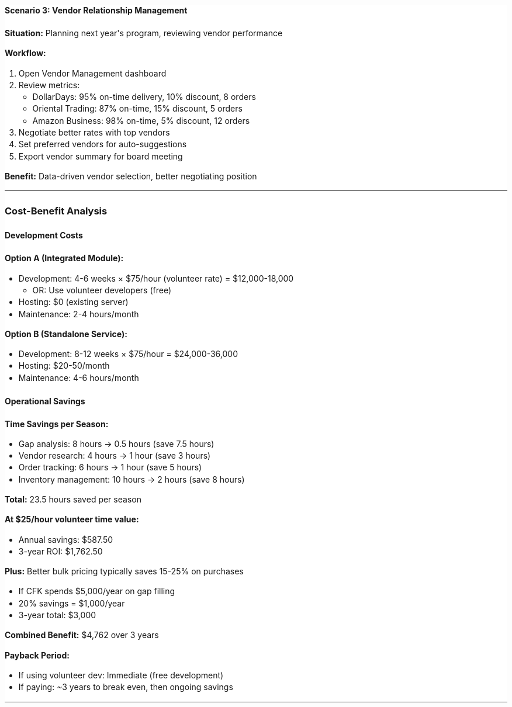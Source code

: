 
#### Scenario 3: Vendor Relationship Management

**Situation:** Planning next year's program, reviewing vendor performance

**Workflow:**
1. Open Vendor Management dashboard
2. Review metrics:
   - DollarDays: 95% on-time delivery, 10% discount, 8 orders
   - Oriental Trading: 87% on-time, 15% discount, 5 orders
   - Amazon Business: 98% on-time, 5% discount, 12 orders
3. Negotiate better rates with top vendors
4. Set preferred vendors for auto-suggestions
5. Export vendor summary for board meeting

**Benefit:** Data-driven vendor selection, better negotiating position

---

### Cost-Benefit Analysis

#### Development Costs

**Option A (Integrated Module):**
- Development: 4-6 weeks × $75/hour (volunteer rate) = $12,000-18,000
  - OR: Use volunteer developers (free)
- Hosting: $0 (existing server)
- Maintenance: 2-4 hours/month

**Option B (Standalone Service):**
- Development: 8-12 weeks × $75/hour = $24,000-36,000
- Hosting: $20-50/month
- Maintenance: 4-6 hours/month

#### Operational Savings

**Time Savings per Season:**
- Gap analysis: 8 hours → 0.5 hours (save 7.5 hours)
- Vendor research: 4 hours → 1 hour (save 3 hours)
- Order tracking: 6 hours → 1 hour (save 5 hours)
- Inventory management: 10 hours → 2 hours (save 8 hours)

**Total:** 23.5 hours saved per season

**At $25/hour volunteer time value:**
- Annual savings: $587.50
- 3-year ROI: $1,762.50

**Plus:** Better bulk pricing typically saves 15-25% on purchases
- If CFK spends $5,000/year on gap filling
- 20% savings = $1,000/year
- 3-year total: $3,000

**Combined Benefit:** $4,762 over 3 years

**Payback Period:**
- If using volunteer dev: Immediate (free development)
- If paying: ~3 years to break even, then ongoing savings

---